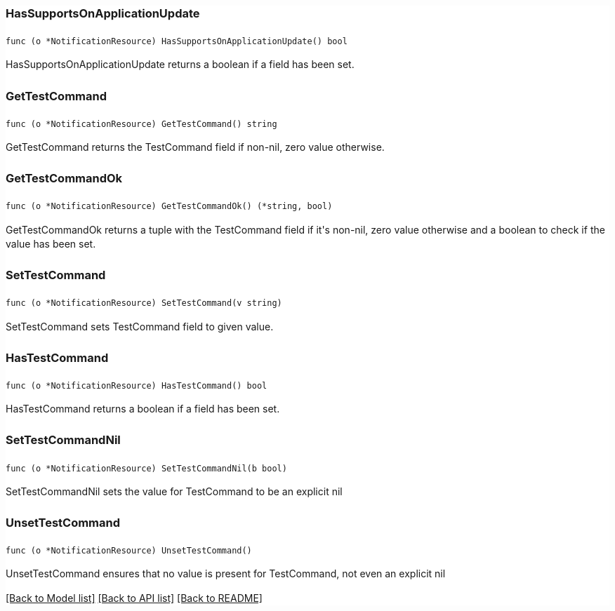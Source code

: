 ### HasSupportsOnApplicationUpdate

`func (o *NotificationResource) HasSupportsOnApplicationUpdate() bool`

HasSupportsOnApplicationUpdate returns a boolean if a field has been set.

### GetTestCommand

`func (o *NotificationResource) GetTestCommand() string`

GetTestCommand returns the TestCommand field if non-nil, zero value otherwise.

### GetTestCommandOk

`func (o *NotificationResource) GetTestCommandOk() (*string, bool)`

GetTestCommandOk returns a tuple with the TestCommand field if it's non-nil, zero value otherwise
and a boolean to check if the value has been set.

### SetTestCommand

`func (o *NotificationResource) SetTestCommand(v string)`

SetTestCommand sets TestCommand field to given value.

### HasTestCommand

`func (o *NotificationResource) HasTestCommand() bool`

HasTestCommand returns a boolean if a field has been set.

### SetTestCommandNil

`func (o *NotificationResource) SetTestCommandNil(b bool)`

 SetTestCommandNil sets the value for TestCommand to be an explicit nil

### UnsetTestCommand
`func (o *NotificationResource) UnsetTestCommand()`

UnsetTestCommand ensures that no value is present for TestCommand, not even an explicit nil

[[Back to Model list]](../README.md#documentation-for-models) [[Back to API list]](../README.md#documentation-for-api-endpoints) [[Back to README]](../README.md)


